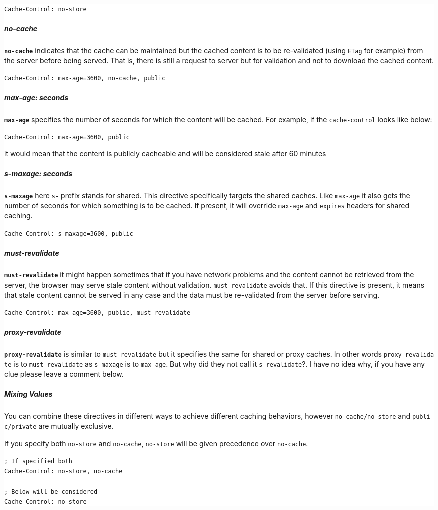 ```html
Cache-Control: no-store
```

##### no-cache
**`no-cache`** indicates that the cache can be maintained but the cached content is to be re-validated (using `ETag` for example) from the server before being served. That is, there is still a request to server but for validation and not to download the cached content.

```html
Cache-Control: max-age=3600, no-cache, public
```

##### max-age: seconds
**`max-age`** specifies the number of seconds for which the content will be cached. For example, if the `cache-control` looks like below:

```html
Cache-Control: max-age=3600, public
```
it would mean that the content is publicly cacheable and will be considered stale after 60 minutes

##### s-maxage: seconds
**`s-maxage`** here `s-` prefix stands for shared. This directive specifically targets the shared caches. Like `max-age` it also gets the number of seconds for which something is to be cached. If present, it will override `max-age` and `expires` headers for shared caching.

```html
Cache-Control: s-maxage=3600, public
```

##### must-revalidate
**`must-revalidate`** it might happen sometimes that if you have network problems and the content cannot be retrieved from the server, the browser may serve stale content without validation. `must-revalidate` avoids that. If this directive is present, it means that stale content cannot be served in any case and the data must be re-validated from the server before serving. 

```html
Cache-Control: max-age=3600, public, must-revalidate
```

##### proxy-revalidate
**`proxy-revalidate`** is similar to `must-revalidate` but it specifies the same for shared or proxy caches. In other words `proxy-revalidate` is to `must-revalidate` as `s-maxage` is to `max-age`. But why did they not call it `s-revalidate`?. I have no idea why, if you have any clue please leave a comment below. 

##### Mixing Values
You can combine these directives in different ways to achieve different caching behaviors, however `no-cache/no-store` and `public/private` are mutually exclusive. 

If you specify both `no-store` and `no-cache`, `no-store` will be given precedence over `no-cache`.

```html
; If specified both
Cache-Control: no-store, no-cache

; Below will be considered
Cache-Control: no-store
```
